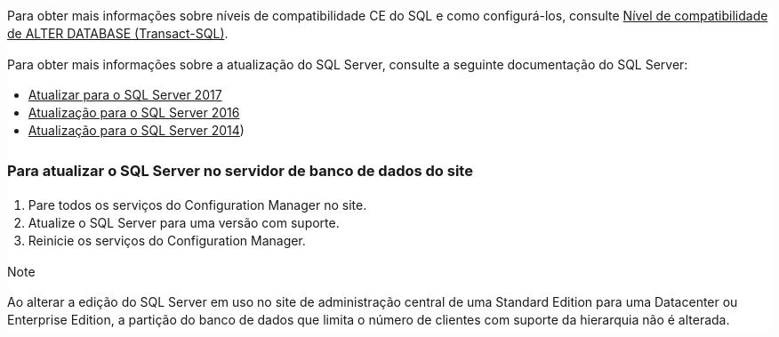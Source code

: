  Para obter mais informações sobre níveis de compatibilidade CE do SQL e como configurá-los, consulte [Nível de compatibilidade de ALTER DATABASE (Transact-SQL)](/sql/t-sql/statements/alter-database-transact-sql-compatibility-level?view=sql-server-2017).


Para obter mais informações sobre a atualização do SQL Server, consulte a seguinte documentação do SQL Server:
-   [Atualizar para o SQL Server 2017](/sql/database-engine/install-windows/supported-version-and-edition-upgrades-2017)
-   [Atualização para o SQL Server 2016](/sql/database-engine/install-windows/supported-version-and-edition-upgrades)
-   [Atualização para o SQL Server 2014](http://technet.microsoft.com/library/ms143393\(v=sql.120))  



### <a name="to-upgrade-sql-server-on-the-site-database-server"></a>Para atualizar o SQL Server no servidor de banco de dados do site  

1.  Pare todos os serviços do Configuration Manager no site.  
2.  Atualize o SQL Server para uma versão com suporte.  
3.  Reinicie os serviços do Configuration Manager.  

> [!NOTE]  
>  Ao alterar a edição do SQL Server em uso no site de administração central de uma Standard Edition para uma Datacenter ou Enterprise Edition, a partição do banco de dados que limita o número de clientes com suporte da hierarquia não é alterada.
